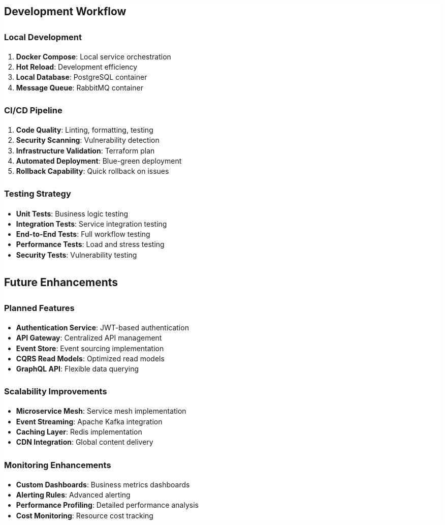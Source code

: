 ## Development Workflow

### Local Development
1. **Docker Compose**: Local service orchestration
2. **Hot Reload**: Development efficiency
3. **Local Database**: PostgreSQL container
4. **Message Queue**: RabbitMQ container

### CI/CD Pipeline
1. **Code Quality**: Linting, formatting, testing
2. **Security Scanning**: Vulnerability detection
3. **Infrastructure Validation**: Terraform plan
4. **Automated Deployment**: Blue-green deployment
5. **Rollback Capability**: Quick rollback on issues

### Testing Strategy
- **Unit Tests**: Business logic testing
- **Integration Tests**: Service integration testing
- **End-to-End Tests**: Full workflow testing
- **Performance Tests**: Load and stress testing
- **Security Tests**: Vulnerability testing

## Future Enhancements

### Planned Features
- **Authentication Service**: JWT-based authentication
- **API Gateway**: Centralized API management
- **Event Store**: Event sourcing implementation
- **CQRS Read Models**: Optimized read models
- **GraphQL API**: Flexible data querying

### Scalability Improvements
- **Microservice Mesh**: Service mesh implementation
- **Event Streaming**: Apache Kafka integration
- **Caching Layer**: Redis implementation
- **CDN Integration**: Global content delivery

### Monitoring Enhancements
- **Custom Dashboards**: Business metrics dashboards
- **Alerting Rules**: Advanced alerting
- **Performance Profiling**: Detailed performance analysis
- **Cost Monitoring**: Resource cost tracking

